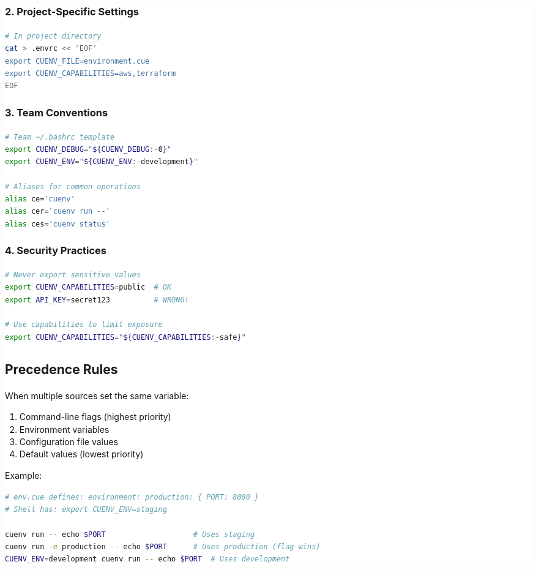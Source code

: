 ### 2. Project-Specific Settings

```bash
# In project directory
cat > .envrc << 'EOF'
export CUENV_FILE=environment.cue
export CUENV_CAPABILITIES=aws,terraform
EOF
```

### 3. Team Conventions

```bash
# Team ~/.bashrc template
export CUENV_DEBUG="${CUENV_DEBUG:-0}"
export CUENV_ENV="${CUENV_ENV:-development}"

# Aliases for common operations
alias ce='cuenv'
alias cer='cuenv run --'
alias ces='cuenv status'
```

### 4. Security Practices

```bash
# Never export sensitive values
export CUENV_CAPABILITIES=public  # OK
export API_KEY=secret123          # WRONG!

# Use capabilities to limit exposure
export CUENV_CAPABILITIES="${CUENV_CAPABILITIES:-safe}"
```

## Precedence Rules

When multiple sources set the same variable:

1. Command-line flags (highest priority)
2. Environment variables
3. Configuration file values
4. Default values (lowest priority)

Example:

```bash
# env.cue defines: environment: production: { PORT: 8080 }
# Shell has: export CUENV_ENV=staging

cuenv run -- echo $PORT                    # Uses staging
cuenv run -e production -- echo $PORT      # Uses production (flag wins)
CUENV_ENV=development cuenv run -- echo $PORT  # Uses development
```